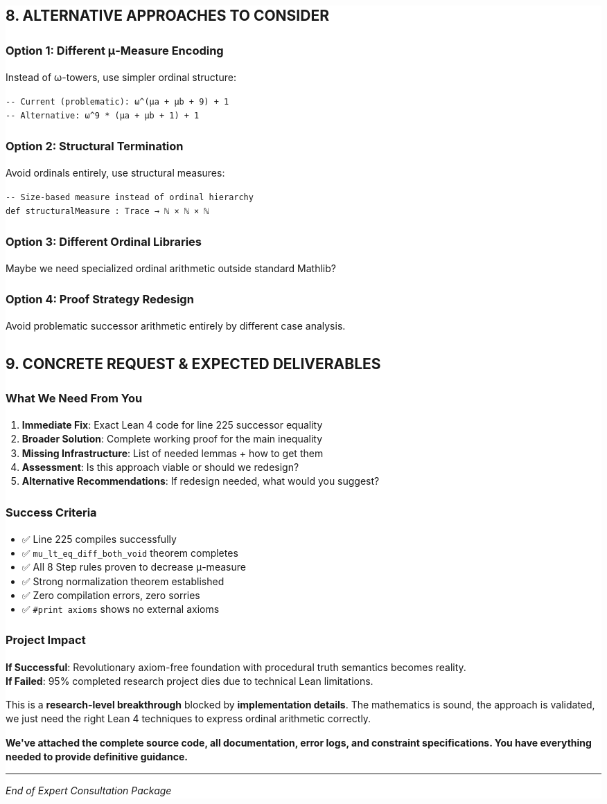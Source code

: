 ## 8. ALTERNATIVE APPROACHES TO CONSIDER

### Option 1: Different μ-Measure Encoding
Instead of ω-towers, use simpler ordinal structure:
```lean
-- Current (problematic): ω^(μa + μb + 9) + 1
-- Alternative: ω^9 * (μa + μb + 1) + 1
```

### Option 2: Structural Termination
Avoid ordinals entirely, use structural measures:
```lean
-- Size-based measure instead of ordinal hierarchy
def structuralMeasure : Trace → ℕ × ℕ × ℕ
```

### Option 3: Different Ordinal Libraries
Maybe we need specialized ordinal arithmetic outside standard Mathlib?

### Option 4: Proof Strategy Redesign
Avoid problematic successor arithmetic entirely by different case analysis.

## 9. CONCRETE REQUEST & EXPECTED DELIVERABLES

### What We Need From You
1. **Immediate Fix**: Exact Lean 4 code for line 225 successor equality
2. **Broader Solution**: Complete working proof for the main inequality  
3. **Missing Infrastructure**: List of needed lemmas + how to get them
4. **Assessment**: Is this approach viable or should we redesign?
5. **Alternative Recommendations**: If redesign needed, what would you suggest?

### Success Criteria
- ✅ Line 225 compiles successfully
- ✅ `mu_lt_eq_diff_both_void` theorem completes
- ✅ All 8 Step rules proven to decrease μ-measure  
- ✅ Strong normalization theorem established
- ✅ Zero compilation errors, zero sorries
- ✅ `#print axioms` shows no external axioms

### Project Impact
**If Successful**: Revolutionary axiom-free foundation with procedural truth semantics becomes reality.  
**If Failed**: 95% completed research project dies due to technical Lean limitations.

This is a **research-level breakthrough** blocked by **implementation details**. The mathematics is sound, the approach is validated, we just need the right Lean 4 techniques to express ordinal arithmetic correctly.

**We've attached the complete source code, all documentation, error logs, and constraint specifications. You have everything needed to provide definitive guidance.**

---

*End of Expert Consultation Package*
